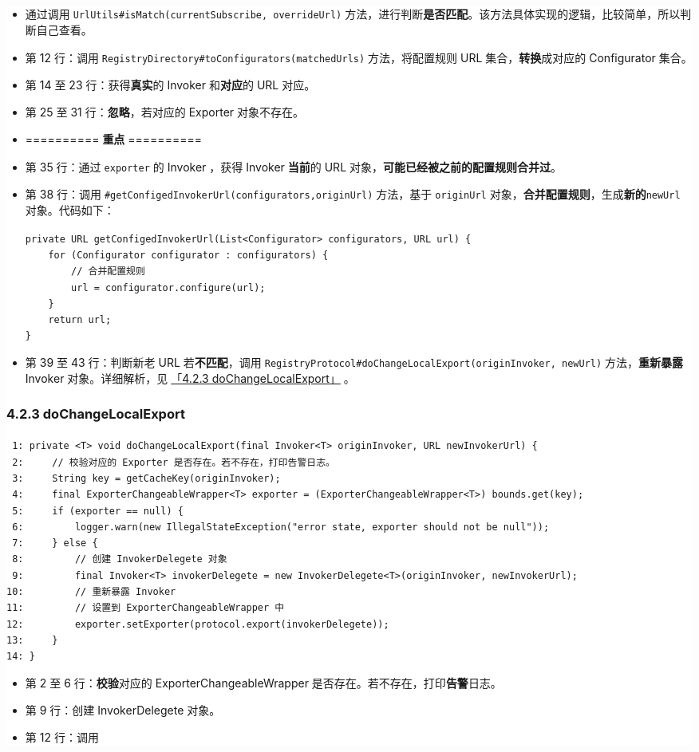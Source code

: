   - 通过调用 `UrlUtils#isMatch(currentSubscribe, overrideUrl)` 方法，进行判断**是否匹配**。该方法具体实现的逻辑，比较简单，所以判断自己查看。

- 第 12 行：调用 `RegistryDirectory#toConfigurators(matchedUrls)` 方法，将配置规则 URL 集合，**转换**成对应的 Configurator 集合。

- 第 14 至 23 行：获得**真实**的 Invoker 和**对应**的 URL 对应。

- 第 25 至 31 行：**忽略**，若对应的 Exporter 对象不存在。

- ========== **重点** ==========

- 第 35 行：通过 `exporter` 的 Invoker ，获得 Invoker **当前**的 URL 对象，**可能已经被之前的配置规则合并过**。

- 第 38 行：调用 `#getConfigedInvokerUrl(configurators,originUrl)` 方法，基于 `originUrl` 对象，**合并配置规则**，生成**新的**`newUrl` 对象。代码如下：

  ```
  private URL getConfigedInvokerUrl(List<Configurator> configurators, URL url) {
      for (Configurator configurator : configurators) {
          // 合并配置规则
          url = configurator.configure(url);
      }
      return url;
  }
  ```

- 第 39 至 43 行：判断新老 URL 若**不匹配**，调用 `RegistryProtocol#doChangeLocalExport(originInvoker, newUrl)` 方法，**重新暴露** Invoker 对象。详细解析，见 [「4.2.3 doChangeLocalExport」](http://svip.iocoder.cn/Dubbo/cluster-6-impl-configurator/#) 。

### 4.2.3 doChangeLocalExport

```
 1: private <T> void doChangeLocalExport(final Invoker<T> originInvoker, URL newInvokerUrl) {
 2:     // 校验对应的 Exporter 是否存在。若不存在，打印告警日志。
 3:     String key = getCacheKey(originInvoker);
 4:     final ExporterChangeableWrapper<T> exporter = (ExporterChangeableWrapper<T>) bounds.get(key);
 5:     if (exporter == null) {
 6:         logger.warn(new IllegalStateException("error state, exporter should not be null"));
 7:     } else {
 8:         // 创建 InvokerDelegete 对象
 9:         final Invoker<T> invokerDelegete = new InvokerDelegete<T>(originInvoker, newInvokerUrl);
10:         // 重新暴露 Invoker
11:         // 设置到 ExporterChangeableWrapper 中
12:         exporter.setExporter(protocol.export(invokerDelegete));
13:     }
14: }
```

- 第 2 至 6 行：**校验**对应的 ExporterChangeableWrapper 是否存在。若不存在，打印**告警**日志。

- 第 9 行：创建 InvokerDelegete 对象。

- 第 12 行：调用
